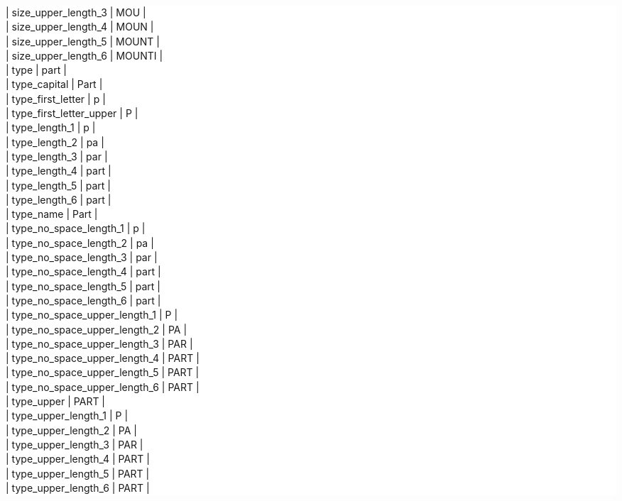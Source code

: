 | size_upper_length_3 | MOU |  
| size_upper_length_4 | MOUN |  
| size_upper_length_5 | MOUNT |  
| size_upper_length_6 | MOUNTI |  
| type | part |  
| type_capital | Part |  
| type_first_letter | p |  
| type_first_letter_upper | P |  
| type_length_1 | p |  
| type_length_2 | pa |  
| type_length_3 | par |  
| type_length_4 | part |  
| type_length_5 | part |  
| type_length_6 | part |  
| type_name | Part |  
| type_no_space_length_1 | p |  
| type_no_space_length_2 | pa |  
| type_no_space_length_3 | par |  
| type_no_space_length_4 | part |  
| type_no_space_length_5 | part |  
| type_no_space_length_6 | part |  
| type_no_space_upper_length_1 | P |  
| type_no_space_upper_length_2 | PA |  
| type_no_space_upper_length_3 | PAR |  
| type_no_space_upper_length_4 | PART |  
| type_no_space_upper_length_5 | PART |  
| type_no_space_upper_length_6 | PART |  
| type_upper | PART |  
| type_upper_length_1 | P |  
| type_upper_length_2 | PA |  
| type_upper_length_3 | PAR |  
| type_upper_length_4 | PART |  
| type_upper_length_5 | PART |  
| type_upper_length_6 | PART |  
